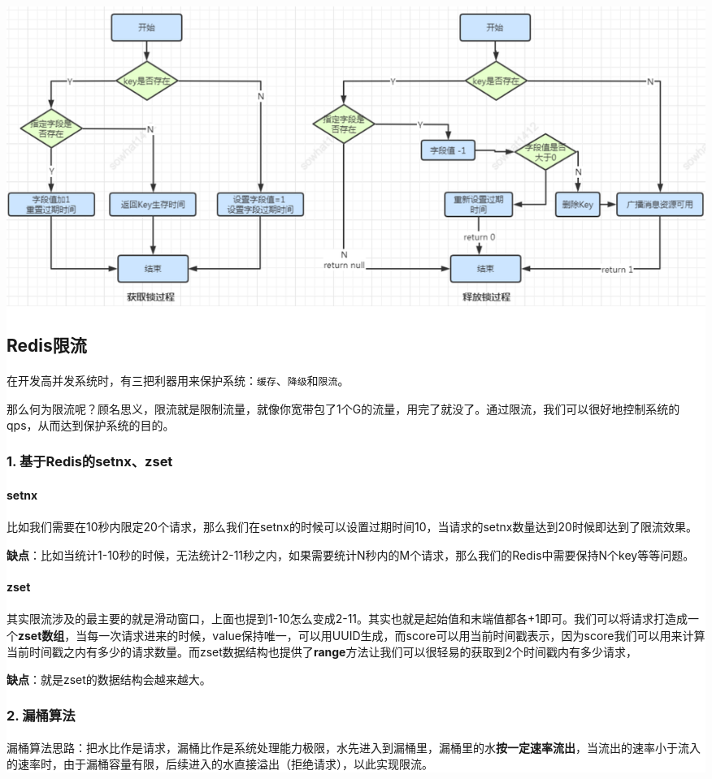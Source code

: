 ![x](./Resources/st044.png)



## Redis限流

在开发高并发系统时，有三把利器用来保护系统：`缓存`、`降级`和`限流`。

那么何为限流呢？顾名思义，限流就是限制流量，就像你宽带包了1个G的流量，用完了就没了。通过限流，我们可以很好地控制系统的qps，从而达到保护系统的目的。

### 1. 基于Redis的setnx、zset

#### setnx

比如我们需要在10秒内限定20个请求，那么我们在setnx的时候可以设置过期时间10，当请求的setnx数量达到20时候即达到了限流效果。

**缺点**：比如当统计1-10秒的时候，无法统计2-11秒之内，如果需要统计N秒内的M个请求，那么我们的Redis中需要保持N个key等等问题。

#### zset

其实限流涉及的最主要的就是滑动窗口，上面也提到1-10怎么变成2-11。其实也就是起始值和末端值都各+1即可。我们可以将请求打造成一个**zset数组**，当每一次请求进来的时候，value保持唯一，可以用UUID生成，而score可以用当前时间戳表示，因为score我们可以用来计算当前时间戳之内有多少的请求数量。而zset数据结构也提供了**range**方法让我们可以很轻易的获取到2个时间戳内有多少请求，

**缺点**：就是zset的数据结构会越来越大。

### 2. 漏桶算法

漏桶算法思路：把水比作是请求，漏桶比作是系统处理能力极限，水先进入到漏桶里，漏桶里的水**按一定速率流出**，当流出的速率小于流入的速率时，由于漏桶容量有限，后续进入的水直接溢出（拒绝请求），以此实现限流。
